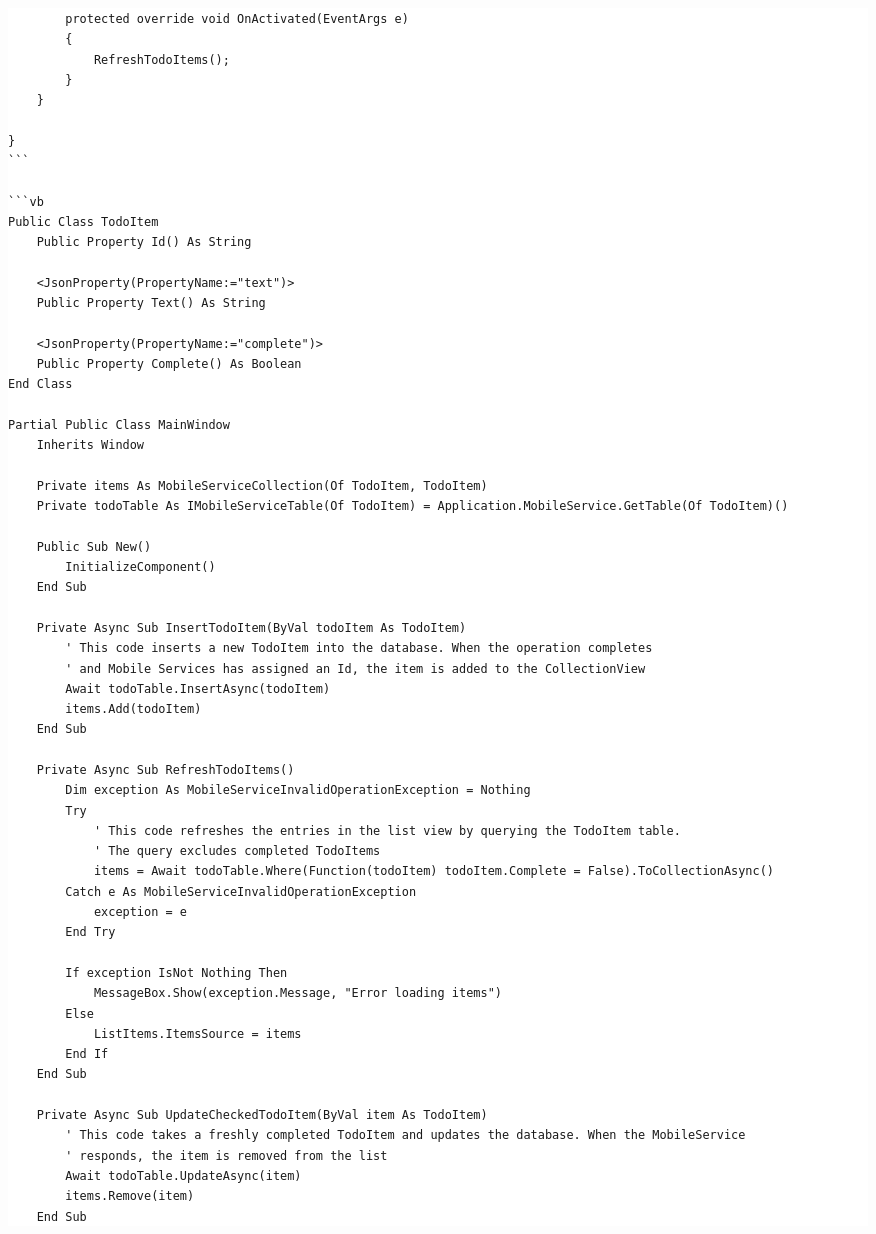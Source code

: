             protected override void OnActivated(EventArgs e)
            {
                RefreshTodoItems();
            }
        }

    }
    ```

    ```vb
    Public Class TodoItem
        Public Property Id() As String

        <JsonProperty(PropertyName:="text")>
        Public Property Text() As String

        <JsonProperty(PropertyName:="complete")>
        Public Property Complete() As Boolean
    End Class

    Partial Public Class MainWindow
        Inherits Window

        Private items As MobileServiceCollection(Of TodoItem, TodoItem)
        Private todoTable As IMobileServiceTable(Of TodoItem) = Application.MobileService.GetTable(Of TodoItem)()

        Public Sub New()
            InitializeComponent()
        End Sub

        Private Async Sub InsertTodoItem(ByVal todoItem As TodoItem)
            ' This code inserts a new TodoItem into the database. When the operation completes
            ' and Mobile Services has assigned an Id, the item is added to the CollectionView
            Await todoTable.InsertAsync(todoItem)
            items.Add(todoItem)
        End Sub

        Private Async Sub RefreshTodoItems()
            Dim exception As MobileServiceInvalidOperationException = Nothing
            Try
                ' This code refreshes the entries in the list view by querying the TodoItem table.
                ' The query excludes completed TodoItems
                items = Await todoTable.Where(Function(todoItem) todoItem.Complete = False).ToCollectionAsync()
            Catch e As MobileServiceInvalidOperationException
                exception = e
            End Try

            If exception IsNot Nothing Then
                MessageBox.Show(exception.Message, "Error loading items")
            Else
                ListItems.ItemsSource = items
            End If
        End Sub

        Private Async Sub UpdateCheckedTodoItem(ByVal item As TodoItem)
            ' This code takes a freshly completed TodoItem and updates the database. When the MobileService
            ' responds, the item is removed from the list
            Await todoTable.UpdateAsync(item)
            items.Remove(item)
        End Sub
